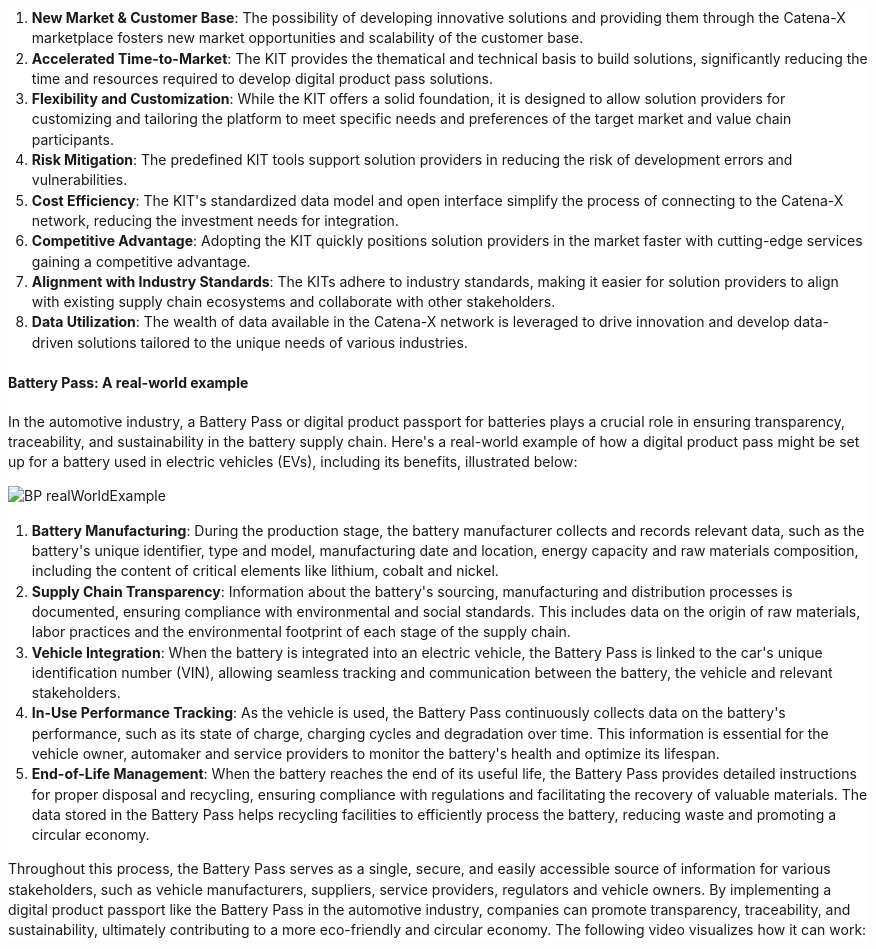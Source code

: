 1. **New Market & Customer Base**: The possibility of developing innovative solutions and providing them through the Catena-X marketplace fosters new market opportunities and scalability of the customer base.
2. **Accelerated Time-to-Market**: The KIT provides the thematical and technical basis to build solutions, significantly reducing the time and resources required to develop digital product pass solutions.
3. **Flexibility and Customization**: While the KIT offers a solid foundation, it is designed to allow solution providers for customizing and tailoring the platform to meet specific needs and preferences of the target market and value chain participants.
4. **Risk Mitigation**: The predefined KIT tools support solution providers in reducing the risk of development errors and vulnerabilities.
5. **Cost Efficiency**: The KIT's standardized data model and open interface simplify the process of connecting to the Catena-X network, reducing the investment needs for integration.
6. **Competitive Advantage**: Adopting the KIT quickly positions solution providers in the market faster with cutting-edge services gaining a competitive advantage.
7. **Alignment with Industry Standards**: The KITs adhere to industry standards, making it easier for solution providers to align with existing supply chain ecosystems and collaborate with other stakeholders.
8. **Data Utilization**: The wealth of data available in the Catena-X network is leveraged to drive innovation and develop data-driven solutions tailored to the unique needs of various industries.

#### Battery Pass: A real-world example

In the automotive industry, a Battery Pass or digital product passport for batteries plays a crucial role in ensuring transparency, traceability, and sustainability in the battery supply chain. Here's a real-world example of how a digital product pass might be set up for a battery used in electric vehicles (EVs), including its benefits, illustrated below:

![BP realWorldExample](/docs/resources/adoption-view/adoption-view-BatteryPass_a_example.png)

1. **Battery Manufacturing**: During the production stage, the battery manufacturer collects and records relevant data, such as the battery's unique identifier, type and model, manufacturing date and location, energy capacity and raw materials composition, including the content of critical elements like lithium, cobalt and nickel.
2. **Supply Chain Transparency**: Information about the battery's sourcing, manufacturing and distribution processes is documented, ensuring compliance with environmental and social standards. This includes data on the origin of raw materials, labor practices and the environmental footprint of each stage of the supply chain.
3. **Vehicle Integration**: When the battery is integrated into an electric vehicle, the Battery Pass is linked to the car's unique identification number (VIN), allowing seamless tracking and communication between the battery, the vehicle and relevant stakeholders.
4. **In-Use Performance Tracking**: As the vehicle is used, the Battery Pass continuously collects data on the battery's performance, such as its state of charge, charging cycles and degradation over time. This information is essential for the vehicle owner, automaker and service providers to monitor the battery's health and optimize its lifespan.
5. **End-of-Life Management**: When the battery reaches the end of its useful life, the Battery Pass provides detailed instructions for proper disposal and recycling, ensuring compliance with regulations and facilitating the recovery of valuable materials. The data stored in the Battery Pass helps recycling facilities to efficiently process the battery, reducing waste and promoting a circular economy.

Throughout this process, the Battery Pass serves as a single, secure, and easily accessible source of information for various stakeholders, such as vehicle manufacturers, suppliers, service providers, regulators and vehicle owners. By implementing a digital product passport like the Battery Pass in the automotive industry, companies can promote transparency, traceability, and sustainability, ultimately contributing to a more eco-friendly and circular economy.
The following video visualizes how it can work:
